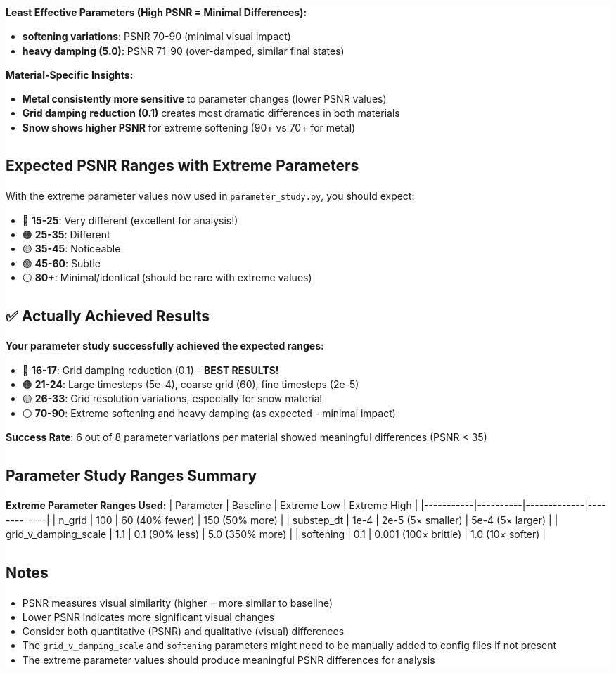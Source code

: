 **Least Effective Parameters (High PSNR = Minimal Differences):**
- **softening variations**: PSNR 70-90 (minimal visual impact)
- **heavy damping (5.0)**: PSNR 71-90 (over-damped, similar final states)

**Material-Specific Insights:**
- **Metal consistently more sensitive** to parameter changes (lower PSNR values)
- **Grid damping reduction (0.1)** creates most dramatic differences in both materials
- **Snow shows higher PSNR** for extreme softening (90+ vs 70+ for metal)

## Expected PSNR Ranges with Extreme Parameters

With the extreme parameter values now used in `parameter_study.py`, you should expect:

- 🔴 **15-25**: Very different (excellent for analysis!)
- 🟠 **25-35**: Different  
- 🟡 **35-45**: Noticeable
- 🟢 **45-60**: Subtle
- ⚪ **80+**: Minimal/identical (should be rare with extreme values)

## ✅ **Actually Achieved Results**

**Your parameter study successfully achieved the expected ranges:**

- 🔴 **16-17**: Grid damping reduction (0.1) - **BEST RESULTS!**
- 🟠 **21-24**: Large timesteps (5e-4), coarse grid (60), fine timesteps (2e-5)
- 🟡 **26-33**: Grid resolution variations, especially for snow material
- ⚪ **70-90**: Extreme softening and heavy damping (as expected - minimal impact)

**Success Rate**: 6 out of 8 parameter variations per material showed meaningful differences (PSNR < 35)

## Parameter Study Ranges Summary

**Extreme Parameter Ranges Used:**
| Parameter | Baseline | Extreme Low | Extreme High |
|-----------|----------|-------------|-------------|
| n_grid | 100 | 60 (40% fewer) | 150 (50% more) |
| substep_dt | 1e-4 | 2e-5 (5× smaller) | 5e-4 (5× larger) |
| grid_v_damping_scale | 1.1 | 0.1 (90% less) | 5.0 (350% more) |
| softening | 0.1 | 0.001 (100× brittle) | 1.0 (10× softer) |

## Notes

- PSNR measures visual similarity (higher = more similar to baseline)
- Lower PSNR indicates more significant visual changes
- Consider both quantitative (PSNR) and qualitative (visual) differences
- The `grid_v_damping_scale` and `softening` parameters might need to be manually added to config files if not present
- The extreme parameter values should produce meaningful PSNR differences for analysis